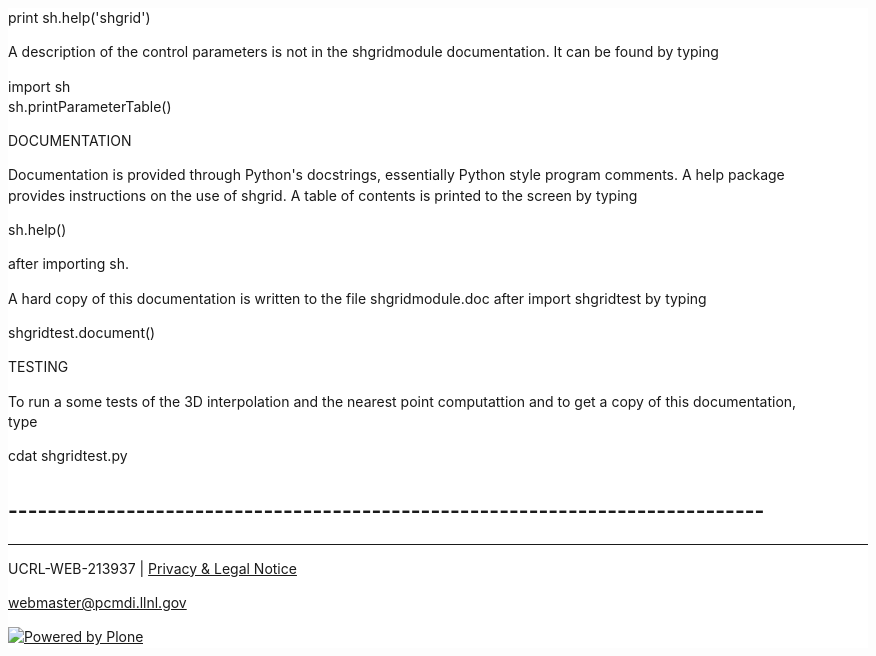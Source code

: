 print sh.help('shgrid')  
  
A description of the control parameters is not in the shgridmodule
documentation. It can be found by typing  
  
import sh  
sh.printParameterTable()  
  
DOCUMENTATION  
  
Documentation is provided through Python's docstrings, essentially Python
style program comments. A help package  
provides instructions on the use of shgrid. A table of contents is printed to
the screen by typing  
  
sh.help()  
  
after importing sh.  
  
A hard copy of this documentation is written to the file shgridmodule.doc
after import shgridtest by typing  
  
shgridtest.document()  
  
TESTING  
  
To run a some tests of the 3D interpolation and the nearest point computattion
and to get a copy of this documentation,  
type  
  
cdat shgridtest.py  
  
\-----------------------------------------------------------------------------
---------------------------------

* * *

UCRL-WEB-213937 | [ Privacy & Legal Notice ](/disclaimer.html)

[ webmaster@pcmdi.llnl.gov ](/webmaster@pcmdi.llnl.gov)

[ ![Powered by Plone](media/plone_powered.gif) ](/)

